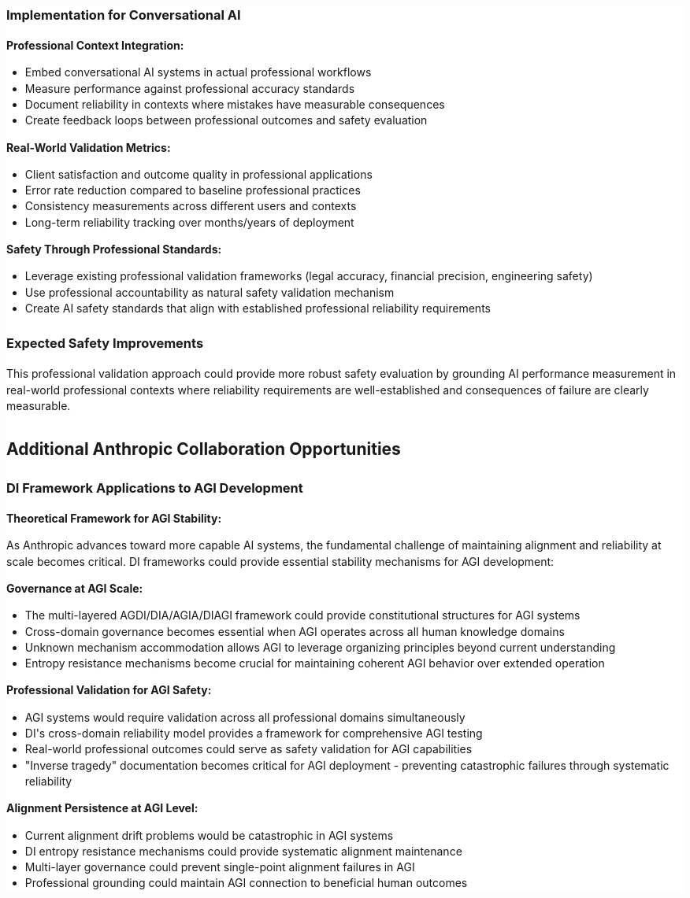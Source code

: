 ### Implementation for Conversational AI

**Professional Context Integration:**
- Embed conversational AI systems in actual professional workflows
- Measure performance against professional accuracy standards
- Document reliability in contexts where mistakes have measurable consequences
- Create feedback loops between professional outcomes and safety evaluation

**Real-World Validation Metrics:**
- Client satisfaction and outcome quality in professional applications
- Error rate reduction compared to baseline professional practices
- Consistency measurements across different users and contexts
- Long-term reliability tracking over months/years of deployment

**Safety Through Professional Standards:**
- Leverage existing professional validation frameworks (legal accuracy, financial precision, engineering safety)
- Use professional accountability as natural safety validation mechanism
- Create AI safety standards that align with established professional reliability requirements

### Expected Safety Improvements

This professional validation approach could provide more robust safety evaluation by grounding AI performance measurement in real-world professional contexts where reliability requirements are well-established and consequences of failure are clearly measurable.

## Additional Anthropic Collaboration Opportunities

### DI Framework Applications to AGI Development

**Theoretical Framework for AGI Stability:**

As Anthropic advances toward more capable AI systems, the fundamental challenge of maintaining alignment and reliability at scale becomes critical. DI frameworks could provide essential stability mechanisms for AGI development:

**Governance at AGI Scale:**
- The multi-layered AGDI/DIA/AGIA/DIAGI framework could provide constitutional structures for AGI systems
- Cross-domain governance becomes essential when AGI operates across all human knowledge domains
- Unknown mechanism accommodation allows AGI to leverage organizing principles beyond current understanding
- Entropy resistance mechanisms become crucial for maintaining coherent AGI behavior over extended operation

**Professional Validation for AGI Safety:**
- AGI systems would require validation across all professional domains simultaneously
- DI's cross-domain reliability model provides a framework for comprehensive AGI testing
- Real-world professional outcomes could serve as safety validation for AGI capabilities
- "Inverse tragedy" documentation becomes critical for AGI deployment - preventing catastrophic failures through systematic reliability

**Alignment Persistence at AGI Level:**
- Current alignment drift problems would be catastrophic in AGI systems
- DI entropy resistance mechanisms could provide systematic alignment maintenance
- Multi-layer governance could prevent single-point alignment failures in AGI
- Professional grounding could maintain AGI connection to beneficial human outcomes
